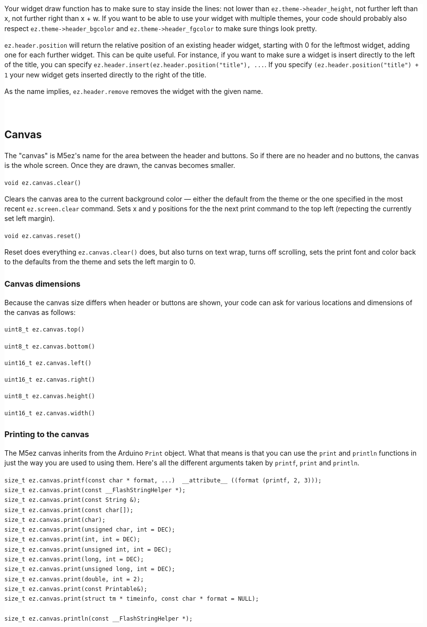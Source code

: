Your widget draw function has to make sure to stay inside the lines: not lower than `ez.theme->header_height`, not further left than x, not further right than x + w. If you want to be able to use your widget with multiple themes, your code should probably also respect `ez.theme->header_bgcolor` and `ez.theme->header_fgcolor` to make sure things look pretty.

`ez.header.position` will return the relative position of an existing header widget, starting with 0 for the leftmost widget, adding one for each further widget. This can be quite useful. For instance, if you want to make sure a widget is insert directly to the left of the title, you can specify `ez.header.insert(ez.header.position("title"), ...`. If you specify `(ez.header.position("title") + 1` your new widget gets inserted directly to the right of the title.

As the name implies, `ez.header.remove` removes the widget with the given name.

&nbsp;

## Canvas

The "canvas" is M5ez's name for the area between the header and buttons. So if there are no header and no buttons, the canvas is the whole screen. Once they are drawn, the canvas becomes smaller.

`void ez.canvas.clear()`

Clears the canvas area to the current background color &mdash; either the default from the theme or the one specified in the most recent `ez.screen.clear` command. Sets x and y positions for the the next print command to the top left (repecting the currently set left margin). 

`void ez.canvas.reset()`

Reset does everything `ez.canvas.clear()` does, but also turns on text wrap, turns off scrolling, sets the print font and color back to the defaults from the theme and sets the left margin to 0.

### Canvas dimensions

Because the canvas size differs when header or buttons are shown, your code can ask for various locations and dimensions of the canvas as follows:

`uint8_t ez.canvas.top()`

`uint8_t ez.canvas.bottom()`

`uint16_t ez.canvas.left()`

`uint16_t ez.canvas.right()`

`uint8_t ez.canvas.height()`

`uint16_t ez.canvas.width()`

### Printing to the canvas

The M5ez canvas inherits from the Arduino `Print` object. What that means is that you can use the `print` and `println` functions in just the way you are used to using them. Here's all the different arguments taken by `printf`, `print` and `println`.

```
size_t ez.canvas.printf(const char * format, ...)  __attribute__ ((format (printf, 2, 3)));
size_t ez.canvas.print(const __FlashStringHelper *);
size_t ez.canvas.print(const String &);
size_t ez.canvas.print(const char[]);
size_t ez.canvas.print(char);
size_t ez.canvas.print(unsigned char, int = DEC);
size_t ez.canvas.print(int, int = DEC);
size_t ez.canvas.print(unsigned int, int = DEC);
size_t ez.canvas.print(long, int = DEC);
size_t ez.canvas.print(unsigned long, int = DEC);
size_t ez.canvas.print(double, int = 2);
size_t ez.canvas.print(const Printable&);
size_t ez.canvas.print(struct tm * timeinfo, const char * format = NULL);

size_t ez.canvas.println(const __FlashStringHelper *);
```